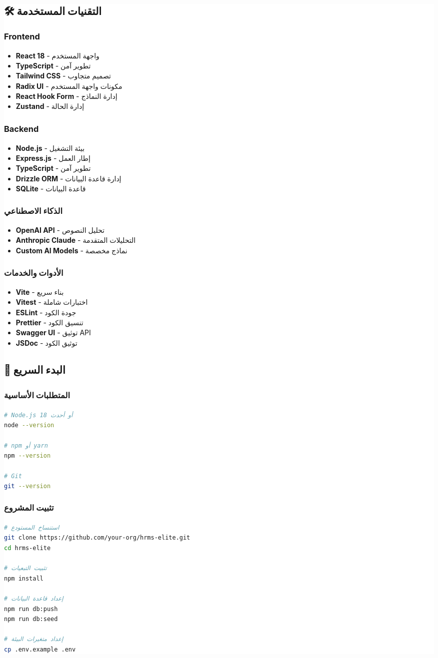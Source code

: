 ## 🛠️ التقنيات المستخدمة

### Frontend
- **React 18** - واجهة المستخدم
- **TypeScript** - تطوير آمن
- **Tailwind CSS** - تصميم متجاوب
- **Radix UI** - مكونات واجهة المستخدم
- **React Hook Form** - إدارة النماذج
- **Zustand** - إدارة الحالة

### Backend
- **Node.js** - بيئة التشغيل
- **Express.js** - إطار العمل
- **TypeScript** - تطوير آمن
- **Drizzle ORM** - إدارة قاعدة البيانات
- **SQLite** - قاعدة البيانات

### الذكاء الاصطناعي
- **OpenAI API** - تحليل النصوص
- **Anthropic Claude** - التحليلات المتقدمة
- **Custom AI Models** - نماذج مخصصة

### الأدوات والخدمات
- **Vite** - بناء سريع
- **Vitest** - اختبارات شاملة
- **ESLint** - جودة الكود
- **Prettier** - تنسيق الكود
- **Swagger UI** - توثيق API
- **JSDoc** - توثيق الكود

## 🚀 البدء السريع

### المتطلبات الأساسية
```bash
# Node.js 18 أو أحدث
node --version

# npm أو yarn
npm --version

# Git
git --version
```

### تثبيت المشروع
```bash
# استنساخ المستودع
git clone https://github.com/your-org/hrms-elite.git
cd hrms-elite

# تثبيت التبعيات
npm install

# إعداد قاعدة البيانات
npm run db:push
npm run db:seed

# إعداد متغيرات البيئة
cp .env.example .env
```
